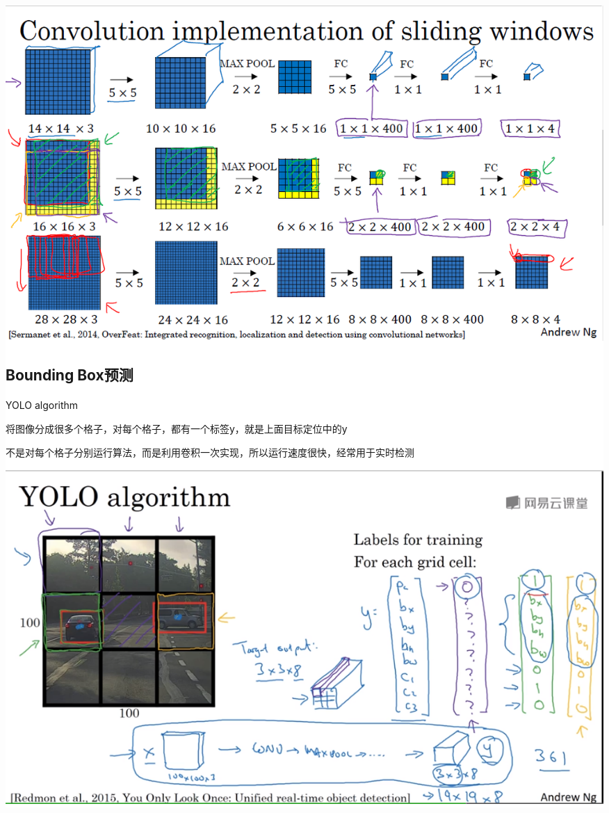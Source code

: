 ![objdetect3](img/objdetect3.png)

## Bounding Box预测

YOLO algorithm

将图像分成很多个格子，对每个格子，都有一个标签y，就是上面目标定位中的y

不是对每个格子分别运行算法，而是利用卷积一次实现，所以运行速度很快，经常用于实时检测

![objdetect4](img/objdetect4.png)
